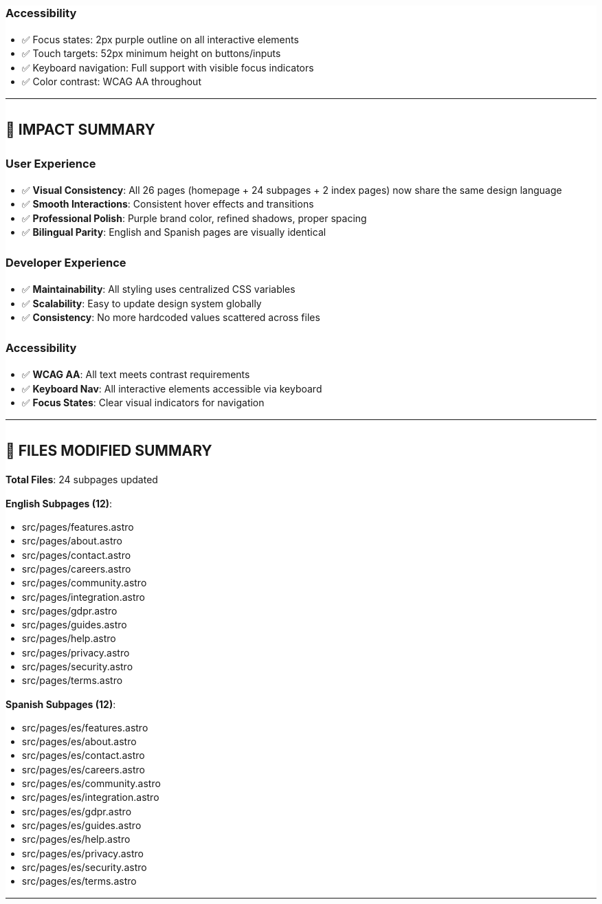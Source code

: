 ### Accessibility
- ✅ Focus states: 2px purple outline on all interactive elements
- ✅ Touch targets: 52px minimum height on buttons/inputs
- ✅ Keyboard navigation: Full support with visible focus indicators
- ✅ Color contrast: WCAG AA throughout

---

## 🎯 IMPACT SUMMARY

### User Experience
- ✅ **Visual Consistency**: All 26 pages (homepage + 24 subpages + 2 index pages) now share the same design language
- ✅ **Smooth Interactions**: Consistent hover effects and transitions
- ✅ **Professional Polish**: Purple brand color, refined shadows, proper spacing
- ✅ **Bilingual Parity**: English and Spanish pages are visually identical

### Developer Experience
- ✅ **Maintainability**: All styling uses centralized CSS variables
- ✅ **Scalability**: Easy to update design system globally
- ✅ **Consistency**: No more hardcoded values scattered across files

### Accessibility
- ✅ **WCAG AA**: All text meets contrast requirements
- ✅ **Keyboard Nav**: All interactive elements accessible via keyboard
- ✅ **Focus States**: Clear visual indicators for navigation

---

## 📁 FILES MODIFIED SUMMARY

**Total Files**: 24 subpages updated

**English Subpages (12)**:
- src/pages/features.astro
- src/pages/about.astro
- src/pages/contact.astro
- src/pages/careers.astro
- src/pages/community.astro
- src/pages/integration.astro
- src/pages/gdpr.astro
- src/pages/guides.astro
- src/pages/help.astro
- src/pages/privacy.astro
- src/pages/security.astro
- src/pages/terms.astro

**Spanish Subpages (12)**:
- src/pages/es/features.astro
- src/pages/es/about.astro
- src/pages/es/contact.astro
- src/pages/es/careers.astro
- src/pages/es/community.astro
- src/pages/es/integration.astro
- src/pages/es/gdpr.astro
- src/pages/es/guides.astro
- src/pages/es/help.astro
- src/pages/es/privacy.astro
- src/pages/es/security.astro
- src/pages/es/terms.astro

---
